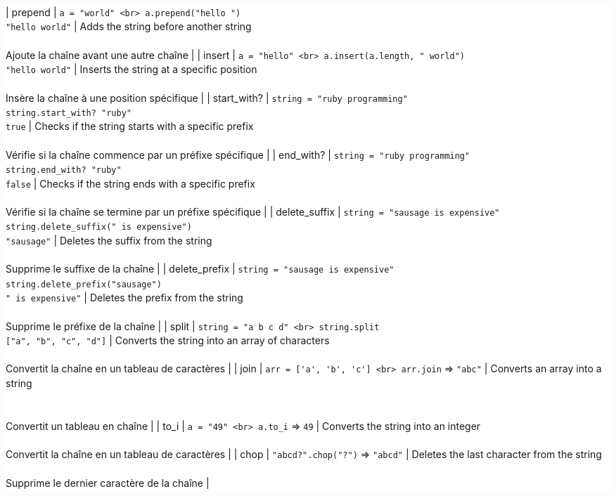 | prepend                        | `a = "world" <br> a.prepend("hello ")` <br> `"hello world"`                                           | Adds the string before another string<br><br>Ajoute la chaîne avant une autre chaîne                                                                                                                                                                                                                                                                                                                                  |
| insert                         | `a = "hello" <br> a.insert(a.length, " world")` <br> `"hello world"`                                  | Inserts the string at a specific position<br><br>Insère la chaîne à une position spécifique                                                                                                                                                                                                                                                                                                                           |
| start_with?                    | `string = "ruby programming"` <br> `string.start_with? "ruby"` <br> `true`                            | Checks if the string starts with a specific prefix<br><br>Vérifie si la chaîne commence par un préfixe spécifique                                                                                                                                                                                                                                                                                                     |
| end_with?                      | `string = "ruby programming"` <br> `string.end_with? "ruby"` <br> `false`                             | Checks if the string ends with a specific prefix<br><br>Vérifie si la chaîne se termine par un préfixe spécifique                                                                                                                                                                                                                                                                                                     |
| delete_suffix                  | `string = "sausage is expensive"` <br> `string.delete_suffix(" is expensive")` <br> `"sausage"`       | Deletes the suffix from the string<br><br>Supprime le suffixe de la chaîne                                                                                                                                                                                                                                                                                                                                            |
| delete_prefix                  | `string = "sausage is expensive"` <br> `string.delete_prefix("sausage")` <br> `" is expensive"`       | Deletes the prefix from the string<br><br>Supprime le préfixe de la chaîne                                                                                                                                                                                                                                                                                                                                            |
| split                          | `string = "a b c d" <br> string.split` <br> `["a", "b", "c", "d"]`                                    | Converts the string into an array of characters<br><br>Convertit la chaîne en un tableau de caractères                                                                                                                                                                                                                                                                                                                |
| join                           | `arr = ['a', 'b', 'c'] <br> arr.join` => `"abc"`                                                      | Converts an array into a string<br><br><br>Convertit un tableau en chaîne                                                                                                                                                                                                                                                                                                                                             |
| to_i                           | `a = "49" <br> a.to_i` => `49`                                                                        | Converts the string into an integer<br><br>Convertit la chaîne en un tableau de caractères                                                                                                                                                                                                                                                                                                                            |
| chop                           | `"abcd?".chop("?")` => `"abcd"`                                                                       | Deletes the last character from the string<br><br>Supprime le dernier caractère de la chaîne                                                                                                                                                                                                                                                                                                                          |